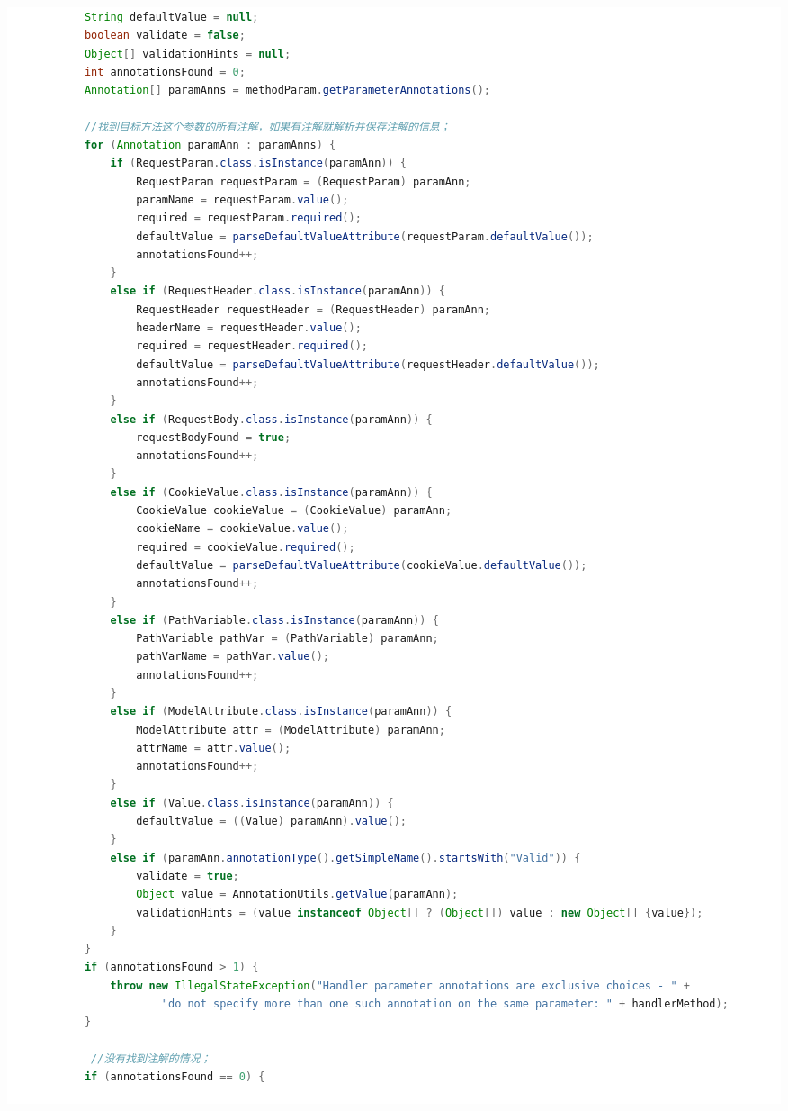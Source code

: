 ```java
            String defaultValue = null;
            boolean validate = false;
            Object[] validationHints = null;
            int annotationsFound = 0;
            Annotation[] paramAnns = methodParam.getParameterAnnotations();
            
            //找到目标方法这个参数的所有注解，如果有注解就解析并保存注解的信息；
            for (Annotation paramAnn : paramAnns) {
                if (RequestParam.class.isInstance(paramAnn)) {
                    RequestParam requestParam = (RequestParam) paramAnn;
                    paramName = requestParam.value();
                    required = requestParam.required();
                    defaultValue = parseDefaultValueAttribute(requestParam.defaultValue());
                    annotationsFound++;
                }
                else if (RequestHeader.class.isInstance(paramAnn)) {
                    RequestHeader requestHeader = (RequestHeader) paramAnn;
                    headerName = requestHeader.value();
                    required = requestHeader.required();
                    defaultValue = parseDefaultValueAttribute(requestHeader.defaultValue());
                    annotationsFound++;
                }
                else if (RequestBody.class.isInstance(paramAnn)) {
                    requestBodyFound = true;
                    annotationsFound++;
                }
                else if (CookieValue.class.isInstance(paramAnn)) {
                    CookieValue cookieValue = (CookieValue) paramAnn;
                    cookieName = cookieValue.value();
                    required = cookieValue.required();
                    defaultValue = parseDefaultValueAttribute(cookieValue.defaultValue());
                    annotationsFound++;
                }
                else if (PathVariable.class.isInstance(paramAnn)) {
                    PathVariable pathVar = (PathVariable) paramAnn;
                    pathVarName = pathVar.value();
                    annotationsFound++;
                }
                else if (ModelAttribute.class.isInstance(paramAnn)) {
                    ModelAttribute attr = (ModelAttribute) paramAnn;
                    attrName = attr.value();
                    annotationsFound++;
                }
                else if (Value.class.isInstance(paramAnn)) {
                    defaultValue = ((Value) paramAnn).value();
                }
                else if (paramAnn.annotationType().getSimpleName().startsWith("Valid")) {
                    validate = true;
                    Object value = AnnotationUtils.getValue(paramAnn);
                    validationHints = (value instanceof Object[] ? (Object[]) value : new Object[] {value});
                }
            }
            if (annotationsFound > 1) {
                throw new IllegalStateException("Handler parameter annotations are exclusive choices - " +
                        "do not specify more than one such annotation on the same parameter: " + handlerMethod);
            }

             //没有找到注解的情况；
            if (annotationsFound == 0) {
                
```